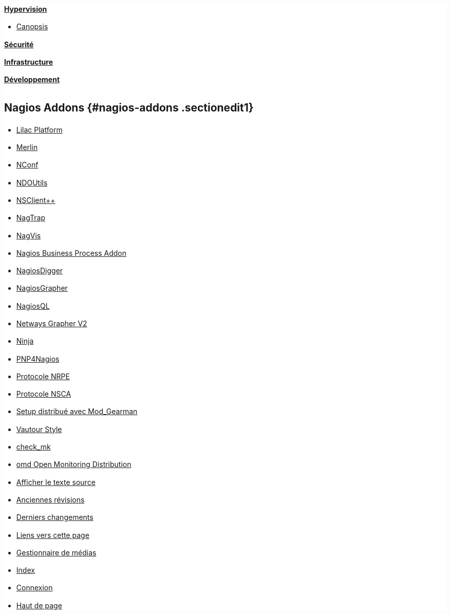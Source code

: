 **[Hypervision](../hypervision/start.html "hypervision:start")**

-   [Canopsis](../canopsis/start.html "canopsis:start")

**[Sécurité](../securite/start.html "securite:start")**

**[Infrastructure](../infra/start.html "infra:start")**

**[Développement](../dev/start.html "dev:start")**

Nagios Addons {#nagios-addons .sectionedit1}
-------------

-   [Lilac
    Platform](../nagios/addons/lilac-platform.html "nagios:addons:lilac-platform")
-   [Merlin](merlin.html "nagios:addons:merlin")
-   [NConf](../nagios/addons/nconf.html "nagios:addons:nconf")
-   [NDOUtils](../nagios/addons/ndoutils.html "nagios:addons:ndoutils")
-   [NSClient++](../nagios/addons/nsclient.html "nagios:addons:nsclient")
-   [NagTrap](nagtrap.html "nagios:addons:nagtrap")
-   [NagVis](../nagios/addons/nagvis/start.html "nagios:addons:nagvis:start")
-   [Nagios Business Process
    Addon](../nagios/addons/nagios-business-process-addons.html "nagios:addons:nagios-business-process-addons")
-   [NagiosDigger](../nagios/addons/nagiosdigger.html "nagios:addons:nagiosdigger")
-   [NagiosGrapher](../nagios/addons/nagiosgrapher.html "nagios:addons:nagiosgrapher")
-   [NagiosQL](../nagios/addons/nagiosql.html "nagios:addons:nagiosql")
-   [Netways Grapher
    V2](../nagios/addons/netways-grapher-v2.html "nagios:addons:netways-grapher-v2")
-   [Ninja](../nagios/addons/ninja.html "nagios:addons:ninja")
-   [PNP4Nagios](../nagios/addons/pnp/start.html "nagios:addons:pnp:start")
-   [Protocole NRPE](../nagios/addons/nrpe.html "nagios:addons:nrpe")
-   [Protocole NSCA](../nagios/addons/nsca.html "nagios:addons:nsca")
-   [Setup distribué avec
    Mod\_Gearman](../nagios/addons/mod_gearman.html "nagios:addons:mod_gearman")
-   [Vautour
    Style](../nagios/addons/vautour-style.html "nagios:addons:vautour-style")
-   [check\_mk](../nagios/addons/check_mk/start.html "nagios:addons:check_mk:start")
-   [omd Open Monitoring
    Distribution](../nagios/addons/omd.html "nagios:addons:omd")

-   [Afficher le texte
    source](../nagios/addons/nagtrap@do=edit&rev=0.html "Afficher le texte source [V]")
-   [Anciennes
    révisions](../nagios/addons/nagtrap@do=revisions.html "Anciennes révisions [O]")
-   [Derniers
    changements](../nagios/addons/nagtrap@do=recent.html "Derniers changements [R]")
-   [Liens vers cette
    page](../nagios/addons/nagtrap@do=backlink.html "Liens vers cette page")
-   [Gestionnaire de
    médias](../nagios/addons/nagtrap@do=media.html "Gestionnaire de médias")
-   [Index](../nagios/addons/nagtrap@do=index.html "Index [X]")
-   [Connexion](../nagios/addons/nagtrap@do=login&sectok=6bca6bdf16f8880de3d6d3649db89a26.html "Connexion")
-   [Haut de page](nagtrap.html#dokuwiki__top "Haut de page [T]")
